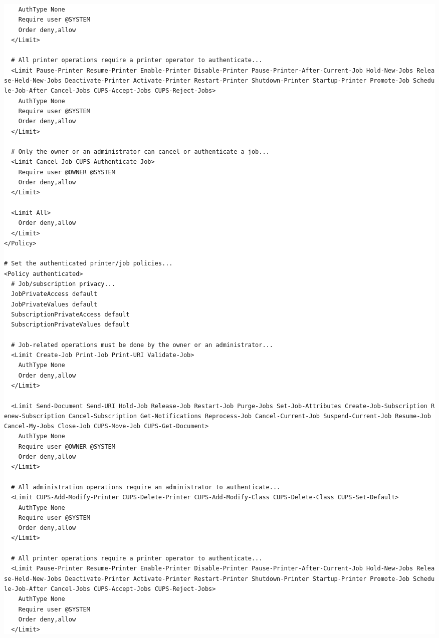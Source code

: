 ```
    AuthType None
    Require user @SYSTEM
    Order deny,allow
  </Limit>

  # All printer operations require a printer operator to authenticate...
  <Limit Pause-Printer Resume-Printer Enable-Printer Disable-Printer Pause-Printer-After-Current-Job Hold-New-Jobs Release-Held-New-Jobs Deactivate-Printer Activate-Printer Restart-Printer Shutdown-Printer Startup-Printer Promote-Job Schedule-Job-After Cancel-Jobs CUPS-Accept-Jobs CUPS-Reject-Jobs>
    AuthType None
    Require user @SYSTEM
    Order deny,allow
  </Limit>

  # Only the owner or an administrator can cancel or authenticate a job...
  <Limit Cancel-Job CUPS-Authenticate-Job>
    Require user @OWNER @SYSTEM
    Order deny,allow
  </Limit>

  <Limit All>
    Order deny,allow
  </Limit>
</Policy>

# Set the authenticated printer/job policies...
<Policy authenticated>
  # Job/subscription privacy...
  JobPrivateAccess default
  JobPrivateValues default
  SubscriptionPrivateAccess default
  SubscriptionPrivateValues default

  # Job-related operations must be done by the owner or an administrator...
  <Limit Create-Job Print-Job Print-URI Validate-Job>
    AuthType None
    Order deny,allow
  </Limit>

  <Limit Send-Document Send-URI Hold-Job Release-Job Restart-Job Purge-Jobs Set-Job-Attributes Create-Job-Subscription Renew-Subscription Cancel-Subscription Get-Notifications Reprocess-Job Cancel-Current-Job Suspend-Current-Job Resume-Job Cancel-My-Jobs Close-Job CUPS-Move-Job CUPS-Get-Document>
    AuthType None
    Require user @OWNER @SYSTEM
    Order deny,allow
  </Limit>

  # All administration operations require an administrator to authenticate...
  <Limit CUPS-Add-Modify-Printer CUPS-Delete-Printer CUPS-Add-Modify-Class CUPS-Delete-Class CUPS-Set-Default>
    AuthType None
    Require user @SYSTEM
    Order deny,allow
  </Limit>

  # All printer operations require a printer operator to authenticate...
  <Limit Pause-Printer Resume-Printer Enable-Printer Disable-Printer Pause-Printer-After-Current-Job Hold-New-Jobs Release-Held-New-Jobs Deactivate-Printer Activate-Printer Restart-Printer Shutdown-Printer Startup-Printer Promote-Job Schedule-Job-After Cancel-Jobs CUPS-Accept-Jobs CUPS-Reject-Jobs>
    AuthType None
    Require user @SYSTEM
    Order deny,allow
  </Limit>
```